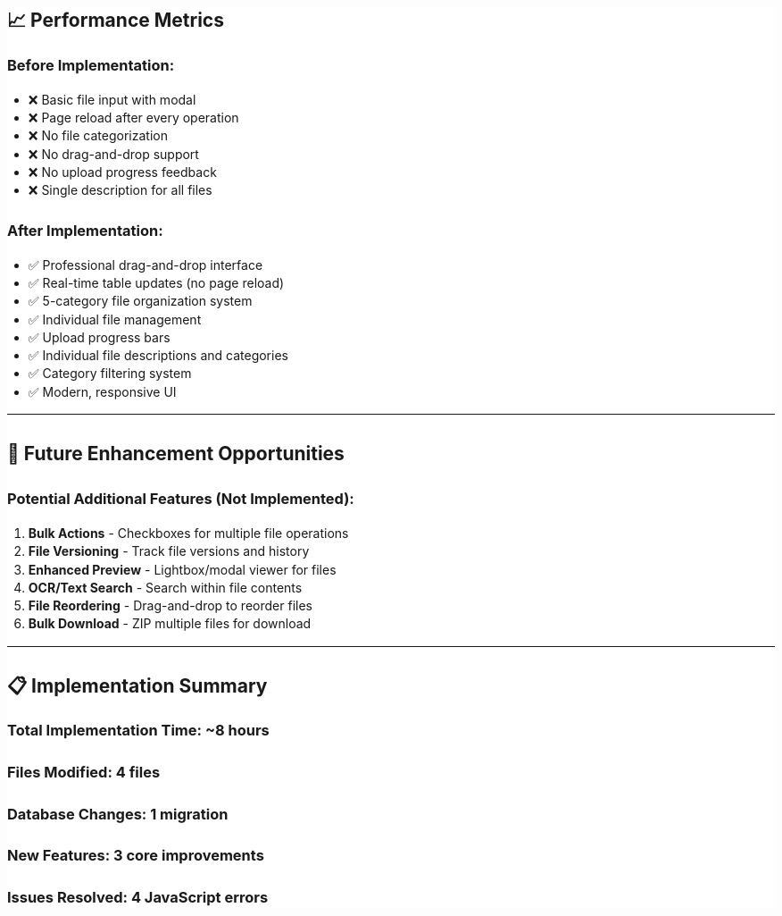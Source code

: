 
## 📈 **Performance Metrics**

### **Before Implementation**:

-   ❌ Basic file input with modal
-   ❌ Page reload after every operation
-   ❌ No file categorization
-   ❌ No drag-and-drop support
-   ❌ No upload progress feedback
-   ❌ Single description for all files

### **After Implementation**:

-   ✅ Professional drag-and-drop interface
-   ✅ Real-time table updates (no page reload)
-   ✅ 5-category file organization system
-   ✅ Individual file management
-   ✅ Upload progress bars
-   ✅ Individual file descriptions and categories
-   ✅ Category filtering system
-   ✅ Modern, responsive UI

---

## 🎯 **Future Enhancement Opportunities**

### **Potential Additional Features** (Not Implemented):

1. **Bulk Actions** - Checkboxes for multiple file operations
2. **File Versioning** - Track file versions and history
3. **Enhanced Preview** - Lightbox/modal viewer for files
4. **OCR/Text Search** - Search within file contents
5. **File Reordering** - Drag-and-drop to reorder files
6. **Bulk Download** - ZIP multiple files for download

---

## 📋 **Implementation Summary**

### **Total Implementation Time**: ~8 hours

### **Files Modified**: 4 files

### **Database Changes**: 1 migration

### **New Features**: 3 core improvements

### **Issues Resolved**: 4 JavaScript errors
